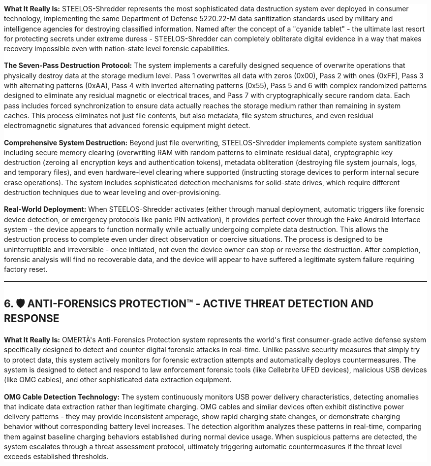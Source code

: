 **What It Really Is:** STEELOS-Shredder represents the most sophisticated data destruction system ever deployed in consumer technology, implementing the same Department of Defense 5220.22-M data sanitization standards used by military and intelligence agencies for destroying classified information. Named after the concept of a "cyanide tablet" - the ultimate last resort for protecting secrets under extreme duress - STEELOS-Shredder can completely obliterate digital evidence in a way that makes recovery impossible even with nation-state level forensic capabilities.

**The Seven-Pass Destruction Protocol:** The system implements a carefully designed sequence of overwrite operations that physically destroy data at the storage medium level. Pass 1 overwrites all data with zeros (0x00), Pass 2 with ones (0xFF), Pass 3 with alternating patterns (0xAA), Pass 4 with inverted alternating patterns (0x55), Pass 5 and 6 with complex randomized patterns designed to eliminate any residual magnetic or electrical traces, and Pass 7 with cryptographically secure random data. Each pass includes forced synchronization to ensure data actually reaches the storage medium rather than remaining in system caches. This process eliminates not just file contents, but also metadata, file system structures, and even residual electromagnetic signatures that advanced forensic equipment might detect.

**Comprehensive System Destruction:** Beyond just file overwriting, STEELOS-Shredder implements complete system sanitization including secure memory clearing (overwriting RAM with random patterns to eliminate residual data), cryptographic key destruction (zeroing all encryption keys and authentication tokens), metadata obliteration (destroying file system journals, logs, and temporary files), and even hardware-level clearing where supported (instructing storage devices to perform internal secure erase operations). The system includes sophisticated detection mechanisms for solid-state drives, which require different destruction techniques due to wear leveling and over-provisioning.

**Real-World Deployment:** When STEELOS-Shredder activates (either through manual deployment, automatic triggers like forensic device detection, or emergency protocols like panic PIN activation), it provides perfect cover through the Fake Android Interface system - the device appears to function normally while actually undergoing complete data destruction. This allows the destruction process to complete even under direct observation or coercive situations. The process is designed to be uninterruptible and irreversible - once initiated, not even the device owner can stop or reverse the destruction. After completion, forensic analysis will find no recoverable data, and the device will appear to have suffered a legitimate system failure requiring factory reset.

---

## 6. 🛡️ ANTI-FORENSICS PROTECTION™ - ACTIVE THREAT DETECTION AND RESPONSE

**What It Really Is:** OMERTÀ's Anti-Forensics Protection system represents the world's first consumer-grade active defense system specifically designed to detect and counter digital forensic attacks in real-time. Unlike passive security measures that simply try to protect data, this system actively monitors for forensic extraction attempts and automatically deploys countermeasures. The system is designed to detect and respond to law enforcement forensic tools (like Cellebrite UFED devices), malicious USB devices (like OMG cables), and other sophisticated data extraction equipment.

**OMG Cable Detection Technology:** The system continuously monitors USB power delivery characteristics, detecting anomalies that indicate data extraction rather than legitimate charging. OMG cables and similar devices often exhibit distinctive power delivery patterns - they may provide inconsistent amperage, show rapid charging state changes, or demonstrate charging behavior without corresponding battery level increases. The detection algorithm analyzes these patterns in real-time, comparing them against baseline charging behaviors established during normal device usage. When suspicious patterns are detected, the system escalates through a threat assessment protocol, ultimately triggering automatic countermeasures if the threat level exceeds established thresholds.

